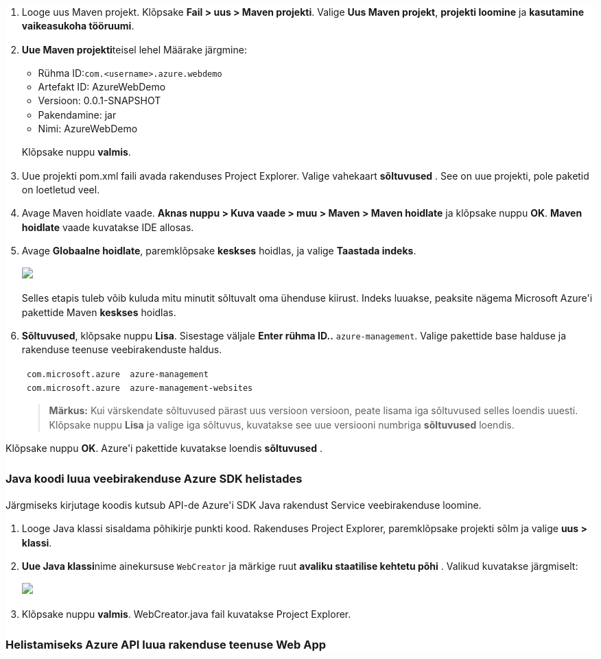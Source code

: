 1. Looge uus Maven projekt. Klõpsake **Fail > uus > Maven projekti**. Valige **Uus Maven projekt**, **projekti loomine** ja **kasutamine vaikeasukoha tööruumi**.

2. **Uue Maven projekti**teisel lehel Määrake järgmine:

    - Rühma ID:`com.<username>.azure.webdemo`
    - Artefakt ID: AzureWebDemo
    - Versioon: 0.0.1-SNAPSHOT
    - Pakendamine: jar
    - Nimi: AzureWebDemo

    Klõpsake nuppu **valmis**.

3. Uue projekti pom.xml faili avada rakenduses Project Explorer. Valige vahekaart **sõltuvused** . See on uue projekti, pole paketid on loetletud veel.

4. Avage Maven hoidlate vaade. **Aknas nuppu > Kuva vaade > muu > Maven > Maven hoidlate** ja klõpsake nuppu **OK**. **Maven hoidlate** vaade kuvatakse IDE allosas.

5. Avage **Globaalne hoidlate**, paremklõpsake **keskses** hoidlas, ja valige **Taastada indeks**.

    ![][1]
    
    Selles etapis tuleb võib kuluda mitu minutit sõltuvalt oma ühenduse kiirust. Indeks luuakse, peaksite nägema Microsoft Azure'i pakettide Maven **keskses** hoidlas.

6. **Sõltuvused**, klõpsake nuppu **Lisa**. Sisestage väljale **Enter rühma ID..** `azure-management`. Valige pakettide base halduse ja rakenduse teenuse veebirakenduste haldus.

        com.microsoft.azure  azure-management
        com.microsoft.azure  azure-management-websites

    > **Märkus:** Kui värskendate sõltuvused pärast uus versioon versioon, peate lisama iga sõltuvused selles loendis uuesti.
    > Klõpsake nuppu **Lisa** ja valige iga sõltuvus, kuvatakse see uue versiooni numbriga **sõltuvused** loendis.

Klõpsake nuppu **OK**. Azure'i pakettide kuvatakse loendis **sõltuvused** .


### <a name="writing-java-code-to-create-a-web-app-by-calling-the-azure-sdk"></a>Java koodi luua veebirakenduse Azure SDK helistades

Järgmiseks kirjutage koodis kutsub API-de Azure'i SDK Java rakendust Service veebirakenduse loomine.

1. Looge Java klassi sisaldama põhikirje punkti kood. Rakenduses Project Explorer, paremklõpsake projekti sõlm ja valige **uus > klassi**.

2. **Uue Java klassi**nime ainekursuse `WebCreator` ja märkige ruut **avaliku staatilise kehtetu põhi** . Valikud kuvatakse järgmiselt:

    ![][2]

3. Klõpsake nuppu **valmis**. WebCreator.java fail kuvatakse Project Explorer.


### <a name="calling-the-azure-api-to-create-an-app-service-web-app"></a>Helistamiseks Azure API luua rakenduse teenuse Web App


  [1]: ./media/java-create-azure-website-using-java-sdk/eclipse-maven-repositories-rebuild-index.png
  [2]: ./media/java-create-azure-website-using-java-sdk/eclipse-new-java-class.png
  [3]: ./media/java-create-azure-website-using-java-sdk/eclipse-new-dynamic-web-project.png
  [4]: ./media/java-create-azure-website-using-java-sdk/eclipse-java-build-path.png
  [5]: ./media/java-create-azure-website-using-java-sdk/eclipse-targeted-runtimes-tomcat-server.png
  [6]: ./media/java-create-azure-website-using-java-sdk/eclipse-targeted-runtimes-properties-page.png
  [7]: ./media/java-create-azure-website-using-java-sdk/eclipse-run-on-server.png
  [8]: ./media/java-create-azure-website-using-java-sdk/kudu-console-drag-drop.png
  [9]: ./media/java-create-azure-website-using-java-sdk/kudu-console-jsphello-war-1.png
  [10]: ./media/java-create-azure-website-using-java-sdk/kudu-console-jsphello-war-2.png
[Azure'i rakendust Service]: http://go.microsoft.com/fwlink/?LinkId=529714
[Web platvormi Installer]: http://go.microsoft.com/fwlink/?LinkID=252838
[Azure'i tööriistakomplekt Eclipse]: https://msdn.microsoft.com/library/azure/hh690946.aspx
[Azure'i klassikaline portaal]: https://manage.windowsazure.com
[Mis on Azure AD kataloog]: http://technet.microsoft.com/library/jj573650.aspx
[Luua ja üles laadida serdi haldus Azure]: ../cloud-services/cloud-services-certs-create.md
[Võti ja serdi Haldustööriista (keytool)]: http://docs.oracle.com/javase/6/docs/technotes/tools/windows/keytool.html
[WebSiteManagementClient]: http://azure.github.io/azure-sdk-for-java/com/microsoft/azure/management/websites/WebSiteManagementClient.html
[WebSpaceNames]: http://dl.windowsazure.com/javadoc/com/microsoft/windowsazure/management/websites/models/WebSpaceNames.html
[Azure'i portaal]: https://portal.azure.com